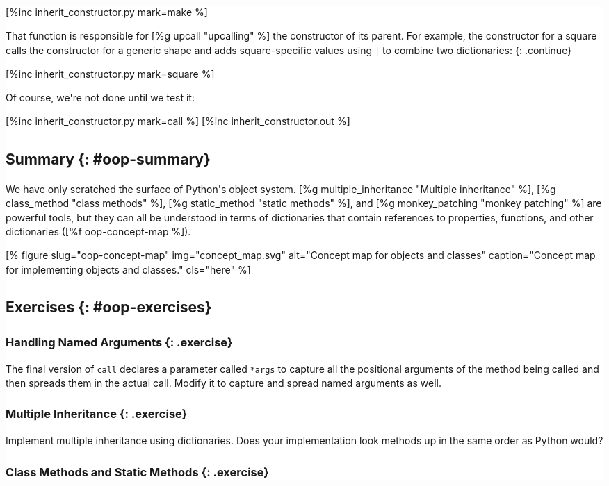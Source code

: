[%inc inherit_constructor.py mark=make %]

That function is responsible for [%g upcall "upcalling" %]
the constructor of its parent.
For example,
the constructor for a square calls the constructor for a generic shape
and adds square-specific values using `|` to combine two dictionaries:
{: .continue}

[%inc inherit_constructor.py mark=square %]

Of course,
we're not done until we test it:

[%inc inherit_constructor.py mark=call %]
[%inc inherit_constructor.out %]

## Summary {: #oop-summary}

We have only scratched the surface of Python's object system.
[%g multiple_inheritance "Multiple inheritance" %],
[%g class_method "class methods" %],
[%g static_method "static methods" %],
and [%g monkey_patching "monkey patching" %]
are powerful tools,
but they can all be understood in terms of dictionaries
that contain references to properties, functions, and other dictionaries
([%f oop-concept-map %]).

[% figure
   slug="oop-concept-map"
   img="concept_map.svg"
   alt="Concept map for objects and classes"
   caption="Concept map for implementing objects and classes."
   cls="here"
%]

## Exercises {: #oop-exercises}

### Handling Named Arguments {: .exercise}

The final version of `call` declares a parameter called `*args`
to capture all the positional arguments of the method being called
and then spreads them in the actual call.
Modify it to capture and spread named arguments as well.

### Multiple Inheritance {: .exercise}

Implement multiple inheritance using dictionaries.
Does your implementation look methods up in the same order as Python would?

### Class Methods and Static Methods {: .exercise}
